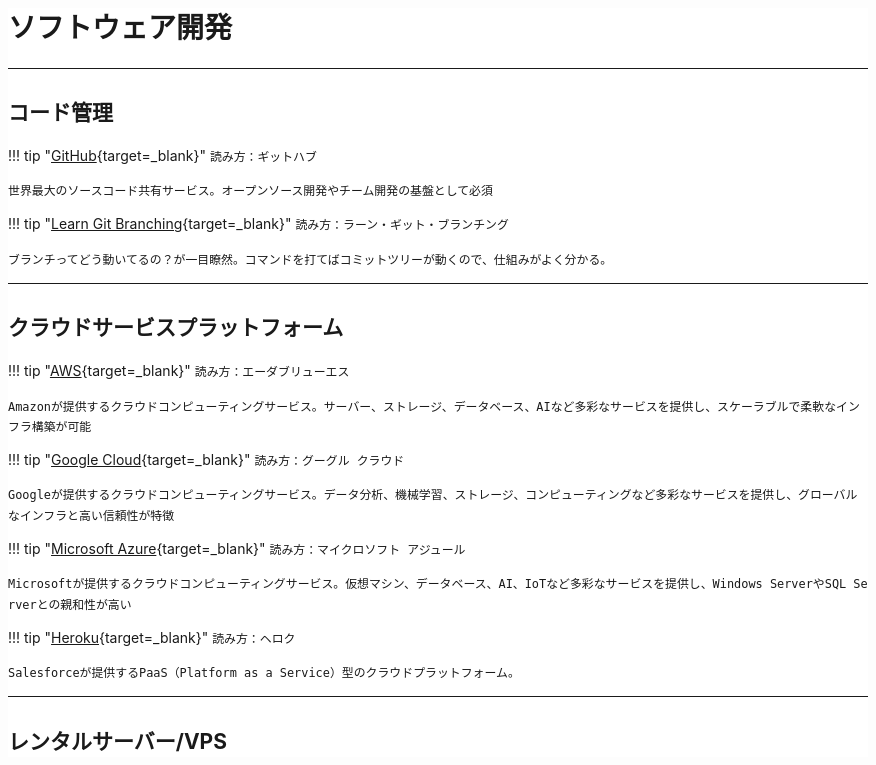 # ソフトウェア開発 

---

## コード管理

!!! tip "[GitHub](https://github.com/){target=_blank}"
    ```
    読み方：ギットハブ
    ```
      
    世界最大のソースコード共有サービス。オープンソース開発やチーム開発の基盤として必須

!!! tip "[Learn Git Branching](https://learngitbranching.js.org/){target=_blank}"
    ```
    読み方：ラーン・ギット・ブランチング
    ```
      
    ブランチってどう動いてるの？が一目瞭然。コマンドを打てばコミットツリーが動くので、仕組みがよく分かる。

---

## クラウドサービスプラットフォーム

!!! tip "[AWS](https://aws.amazon.com/jp/){target=_blank}"
    ```
    読み方：エーダブリューエス
    ```
      
    Amazonが提供するクラウドコンピューティングサービス。サーバー、ストレージ、データベース、AIなど多彩なサービスを提供し、スケーラブルで柔軟なインフラ構築が可能

!!! tip "[Google Cloud](https://cloud.google.com/){target=_blank}"
    ```
    読み方：グーグル クラウド
    ```
      
    Googleが提供するクラウドコンピューティングサービス。データ分析、機械学習、ストレージ、コンピューティングなど多彩なサービスを提供し、グローバルなインフラと高い信頼性が特徴

!!! tip "[Microsoft Azure](https://azure.microsoft.com/ja-jp/){target=_blank}"
    ```
    読み方：マイクロソフト アジュール
    ```
      
    Microsoftが提供するクラウドコンピューティングサービス。仮想マシン、データベース、AI、IoTなど多彩なサービスを提供し、Windows ServerやSQL Serverとの親和性が高い

!!! tip "[Heroku](https://www.heroku.com/){target=_blank}"
    ```
    読み方：ヘロク
    ```

    Salesforceが提供するPaaS（Platform as a Service）型のクラウドプラットフォーム。

---

## レンタルサーバー/VPS
